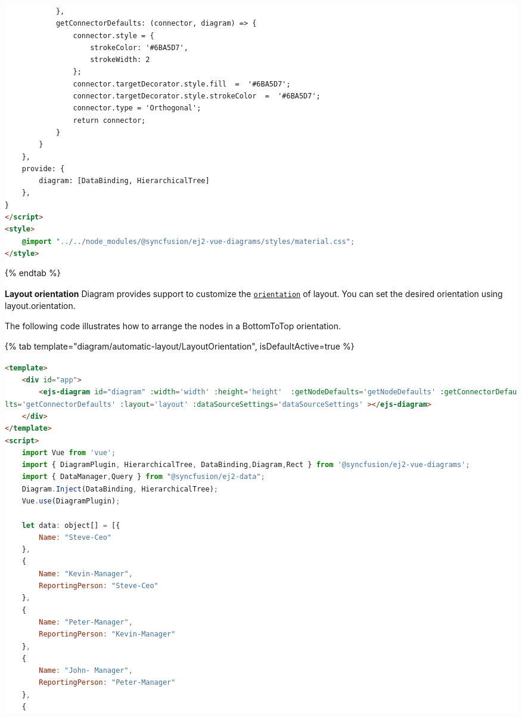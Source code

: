 ```html
            },
            getConnectorDefaults: (connector, diagram) => {
                connector.style = {
                    strokeColor: '#6BA5D7',
                    strokeWidth: 2
                };
                connector.targetDecorator.style.fill  =  '#6BA5D7';
                connector.targetDecorator.style.strokeColor  =  '#6BA5D7';
                connector.type = 'Orthogonal';
                return connector;
            }
        }
    },
    provide: {
        diagram: [DataBinding, HierarchicalTree]
    },
}
</script>
<style>
    @import "../../node_modules/@syncfusion/ej2-vue-diagrams/styles/material.css";
</style>
```

{% endtab %}

**Layout orientation**
Diagram provides support to customize the  [`orientation`](../api/diagram/layout) of layout. You can set the desired orientation using layout.orientation.

The following code illustrates how to arrange the nodes in a BottomToTop orientation.

{% tab template="diagram/automatic-layout/LayoutOrientation", isDefaultActive=true %}

```html
<template>
    <div id="app">
        <ejs-diagram id="diagram" :width='width' :height='height'  :getNodeDefaults='getNodeDefaults' :getConnectorDefaults='getConnectorDefaults' :layout='layout' :dataSourceSettings='dataSourceSettings' ></ejs-diagram>
    </div>
</template>
<script>
    import Vue from 'vue';
    import { DiagramPlugin, HierarchicalTree, DataBinding,Diagram,Rect } from '@syncfusion/ej2-vue-diagrams';
    import { DataManager,Query } from "@syncfusion/ej2-data";
    Diagram.Inject(DataBinding, HierarchicalTree);
    Vue.use(DiagramPlugin);

    let data: object[] = [{
        Name: "Steve-Ceo"
    },
    {
        Name: "Kevin-Manager",
        ReportingPerson: "Steve-Ceo"
    },
    {
        Name: "Peter-Manager",
        ReportingPerson: "Kevin-Manager"
    },
    {
        Name: "John- Manager",
        ReportingPerson: "Peter-Manager"
    },
    {
```